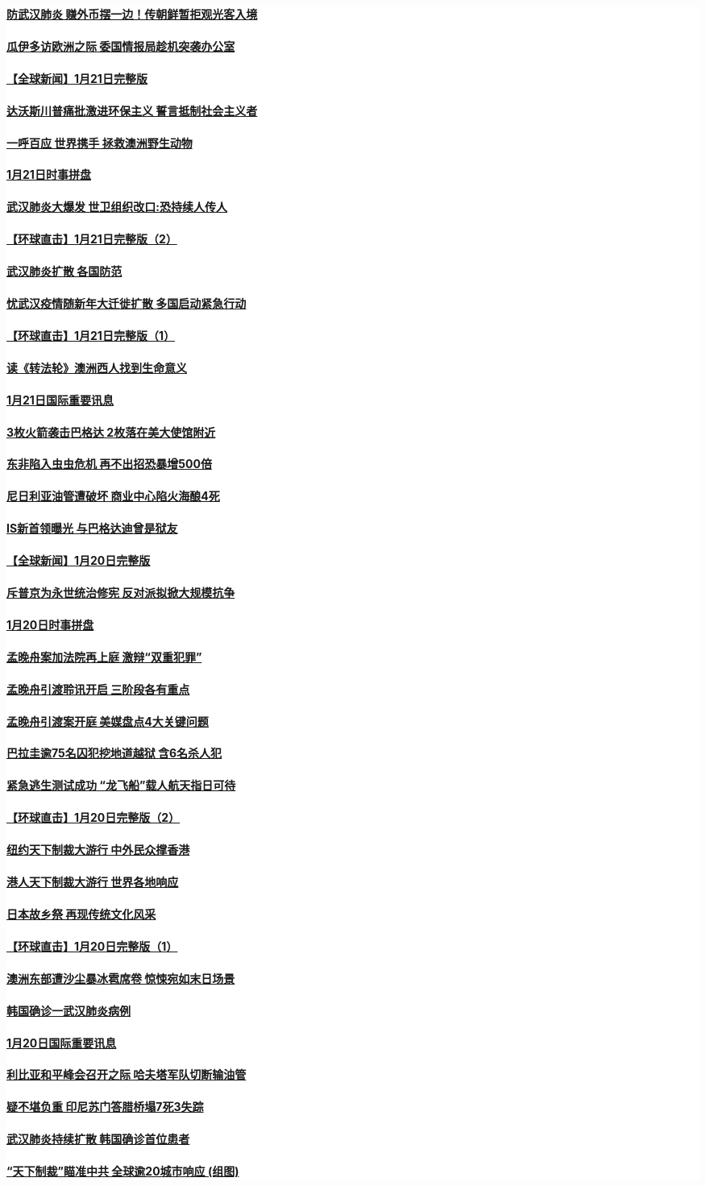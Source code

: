 #### [防武汉肺炎 赚外币摆一边！传朝鲜暂拒观光客入境](../pages/prog202/a102758019.md)
#### [瓜伊多访欧洲之际 委国情报局趁机突袭办公室](../pages/prog202/a102757999.md)
#### [【全球新闻】1月21日完整版](../pages/prog202/a102757994.md)
#### [达沃斯川普痛批激进环保主义 誓言抵制社会主义者](../pages/prog202/a102757906.md)
#### [一呼百应 世界携手 拯救澳洲野生动物](../pages/prog202/a102757884.md)
#### [1月21日时事拼盘](../pages/prog202/a102757893.md)
#### [武汉肺炎大爆发 世卫组织改口:恐持续人传人](../pages/prog202/a102757701.md)
#### [【环球直击】1月21日完整版（2）](../pages/prog202/a102757704.md)
#### [武汉肺炎扩散 各国防范](../pages/prog202/a102757636.md)
#### [忧武汉疫情随新年大迁徙扩散 多国启动紧急行动](../pages/prog202/a102757625.md)
#### [【环球直击】1月21日完整版（1）](../pages/prog202/a102757523.md)
#### [读《转法轮》澳洲西人找到生命意义](../pages/prog202/a102757465.md)
#### [1月21日国际重要讯息](../pages/prog202/a102757450.md)
#### [3枚火箭袭击巴格达 2枚落在美大使馆附近](../pages/prog202/a102757310.md)
#### [东非陷入虫虫危机 再不出招恐暴增500倍](../pages/prog202/a102757295.md)
#### [尼日利亚油管遭破坏 商业中心陷火海酿4死](../pages/prog202/a102757272.md)
#### [IS新首领曝光 与巴格达迪曾是狱友](../pages/prog202/a102757122.md)
#### [【全球新闻】1月20日完整版](../pages/prog202/a102757127.md)
#### [斥普京为永世统治修宪 反对派拟掀大规模抗争](../pages/prog202/a102757022.md)
#### [1月20日时事拼盘](../pages/prog202/a102757036.md)
#### [孟晚舟案加法院再上庭 激辩“双重犯罪”](../pages/prog202/a102756996.md)
#### [孟晚舟引渡聆讯开启 三阶段各有重点](../pages/prog202/a102757006.md)
#### [孟晚舟引渡案开庭 美媒盘点4大关键问题](../pages/prog202/a102756917.md)
#### [巴拉圭逾75名囚犯挖地道越狱 含6名杀人犯](../pages/prog202/a102756968.md)
#### [紧急逃生测试成功 “龙飞船”载人航天指日可待](../pages/prog202/a102756957.md)
#### [【环球直击】1月20日完整版（2）](../pages/prog202/a102756899.md)
#### [纽约天下制裁大游行 中外民众撑香港](../pages/prog202/a102756875.md)
#### [港人天下制裁大游行 世界各地响应](../pages/prog202/a102756878.md)
#### [日本故乡祭 再现传统文化风采](../pages/prog202/a102756778.md)
#### [【环球直击】1月20日完整版（1）](../pages/prog202/a102756724.md)
#### [澳洲东部遭沙尘暴冰雹席卷 惊悚宛如末日场景](../pages/prog202/a102756630.md)
#### [韩国确诊一武汉肺炎病例](../pages/prog202/a102756696.md)
#### [1月20日国际重要讯息](../pages/prog202/a102756640.md)
#### [利比亚和平峰会召开之际 哈夫塔军队切断输油管](../pages/prog202/a102756580.md)
#### [疑不堪负重 印尼苏门答腊桥塌7死3失踪](../pages/prog202/a102756559.md)
#### [武汉肺炎持续扩散 韩国确诊首位患者](../pages/prog202/a102756566.md)
#### [“天下制裁”瞄准中共 全球逾20城市响应 (组图)](../pages/prog202/a102756496.md)
